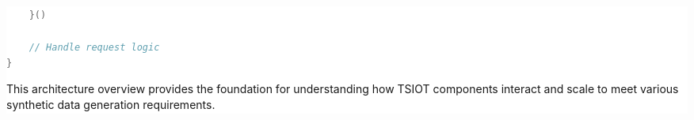 ```go
    }()
    
    // Handle request logic
}
```

This architecture overview provides the foundation for understanding how TSIOT components interact and scale to meet various synthetic data generation requirements.